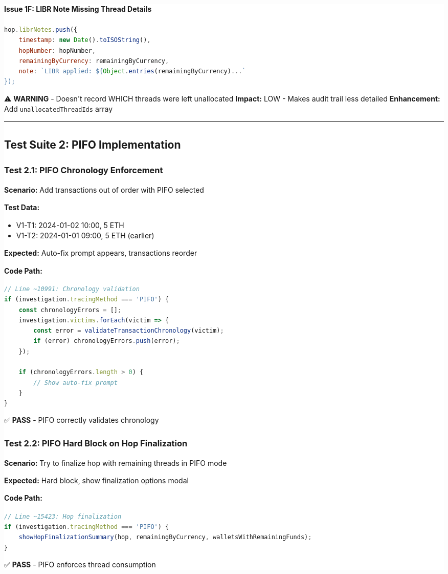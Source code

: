 #### Issue 1F: LIBR Note Missing Thread Details
```javascript
hop.librNotes.push({
    timestamp: new Date().toISOString(),
    hopNumber: hopNumber,
    remainingByCurrency: remainingByCurrency,
    note: `LIBR applied: ${Object.entries(remainingByCurrency)...`
});
```
⚠️ **WARNING** - Doesn't record WHICH threads were left unallocated
**Impact:** LOW - Makes audit trail less detailed
**Enhancement:** Add `unallocatedThreadIds` array

---

## Test Suite 2: PIFO Implementation

### Test 2.1: PIFO Chronology Enforcement
**Scenario:** Add transactions out of order with PIFO selected

**Test Data:**
- V1-T1: 2024-01-02 10:00, 5 ETH
- V1-T2: 2024-01-01 09:00, 5 ETH (earlier)

**Expected:** Auto-fix prompt appears, transactions reorder

**Code Path:**
```javascript
// Line ~10991: Chronology validation
if (investigation.tracingMethod === 'PIFO') {
    const chronologyErrors = [];
    investigation.victims.forEach(victim => {
        const error = validateTransactionChronology(victim);
        if (error) chronologyErrors.push(error);
    });

    if (chronologyErrors.length > 0) {
        // Show auto-fix prompt
    }
}
```
✅ **PASS** - PIFO correctly validates chronology

### Test 2.2: PIFO Hard Block on Hop Finalization
**Scenario:** Try to finalize hop with remaining threads in PIFO mode

**Expected:** Hard block, show finalization options modal

**Code Path:**
```javascript
// Line ~15423: Hop finalization
if (investigation.tracingMethod === 'PIFO') {
    showHopFinalizationSummary(hop, remainingByCurrency, walletsWithRemainingFunds);
}
```
✅ **PASS** - PIFO enforces thread consumption
